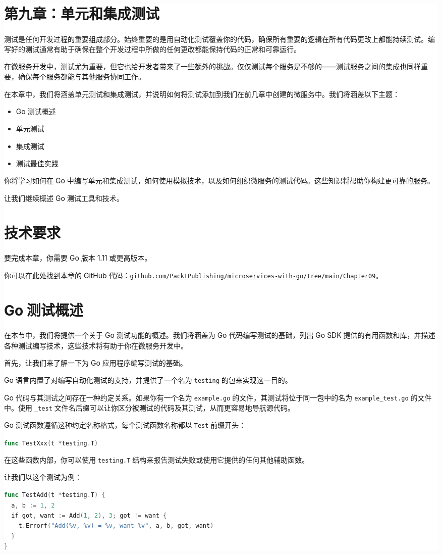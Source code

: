 

# 第九章：单元和集成测试

测试是任何开发过程的重要组成部分。始终重要的是用自动化测试覆盖你的代码，确保所有重要的逻辑在所有代码更改上都能持续测试。编写好的测试通常有助于确保在整个开发过程中所做的任何更改都能保持代码的正常和可靠运行。

在微服务开发中，测试尤为重要，但它也给开发者带来了一些额外的挑战。仅仅测试每个服务是不够的——测试服务之间的集成也同样重要，确保每个服务都能与其他服务协同工作。

在本章中，我们将涵盖单元测试和集成测试，并说明如何将测试添加到我们在前几章中创建的微服务中。我们将涵盖以下主题：

+   Go 测试概述

+   单元测试

+   集成测试

+   测试最佳实践

你将学习如何在 Go 中编写单元和集成测试，如何使用模拟技术，以及如何组织微服务的测试代码。这些知识将帮助你构建更可靠的服务。

让我们继续概述 Go 测试工具和技术。

# 技术要求

要完成本章，你需要 Go 版本 1.11 或更高版本。

你可以在此处找到本章的 GitHub 代码：[`github.com/PacktPublishing/microservices-with-go/tree/main/Chapter09`](https://github.com/PacktPublishing/microservices-with-go/tree/main/Chapter09)。

# Go 测试概述

在本节中，我们将提供一个关于 Go 测试功能的概述。我们将涵盖为 Go 代码编写测试的基础，列出 Go SDK 提供的有用函数和库，并描述各种测试编写技术，这些技术将有助于你在微服务开发中。

首先，让我们来了解一下为 Go 应用程序编写测试的基础。

Go 语言内置了对编写自动化测试的支持，并提供了一个名为 `testing` 的包来实现这一目的。

Go 代码与其测试之间存在一种约定关系。如果你有一个名为 `example.go` 的文件，其测试将位于同一包中的名为 `example_test.go` 的文件中。使用 `_test` 文件名后缀可以让你区分被测试的代码及其测试，从而更容易地导航源代码。

Go 测试函数遵循这种约定名称格式，每个测试函数名称都以 `Test` 前缀开头：

```go
func TestXxx(t *testing.T)
```

在这些函数内部，你可以使用 `testing.T` 结构来报告测试失败或使用它提供的任何其他辅助函数。

让我们以这个测试为例：

```go
func TestAdd(t *testing.T) {
  a, b := 1, 2
  if got, want := Add(1, 2), 3; got != want {
    t.Errorf("Add(%v, %v) = %v, want %v", a, b, got, want)
  }
}
```
